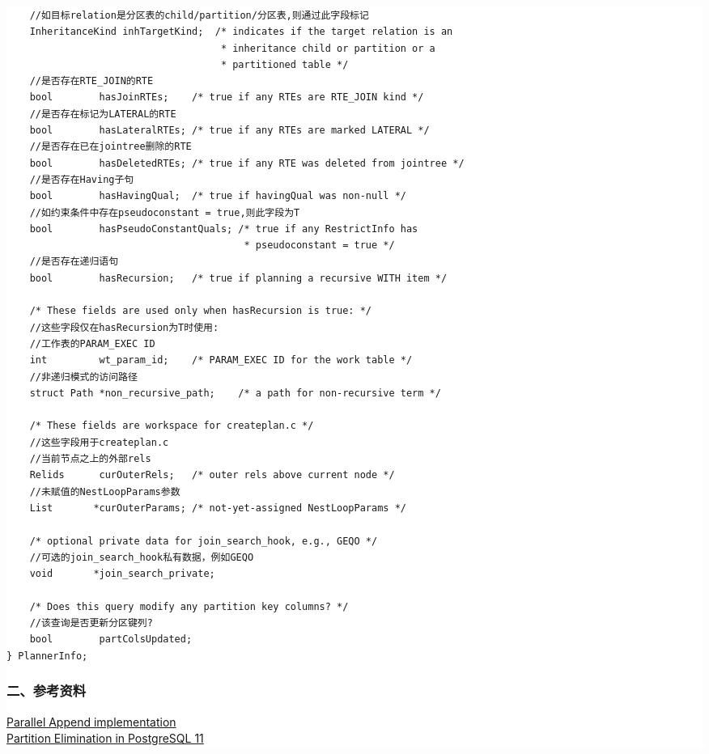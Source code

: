         //如目标relation是分区表的child/partition/分区表,则通过此字段标记
        InheritanceKind inhTargetKind;  /* indicates if the target relation is an
                                         * inheritance child or partition or a
                                         * partitioned table */
        //是否存在RTE_JOIN的RTE
        bool        hasJoinRTEs;    /* true if any RTEs are RTE_JOIN kind */
        //是否存在标记为LATERAL的RTE
        bool        hasLateralRTEs; /* true if any RTEs are marked LATERAL */
        //是否存在已在jointree删除的RTE
        bool        hasDeletedRTEs; /* true if any RTE was deleted from jointree */
        //是否存在Having子句
        bool        hasHavingQual;  /* true if havingQual was non-null */
        //如约束条件中存在pseudoconstant = true,则此字段为T
        bool        hasPseudoConstantQuals; /* true if any RestrictInfo has
                                             * pseudoconstant = true */
        //是否存在递归语句
        bool        hasRecursion;   /* true if planning a recursive WITH item */
    
        /* These fields are used only when hasRecursion is true: */
        //这些字段仅在hasRecursion为T时使用:
        //工作表的PARAM_EXEC ID
        int         wt_param_id;    /* PARAM_EXEC ID for the work table */
        //非递归模式的访问路径
        struct Path *non_recursive_path;    /* a path for non-recursive term */
    
        /* These fields are workspace for createplan.c */
        //这些字段用于createplan.c
        //当前节点之上的外部rels
        Relids      curOuterRels;   /* outer rels above current node */
        //未赋值的NestLoopParams参数
        List       *curOuterParams; /* not-yet-assigned NestLoopParams */
    
        /* optional private data for join_search_hook, e.g., GEQO */
        //可选的join_search_hook私有数据，例如GEQO
        void       *join_search_private;
    
        /* Does this query modify any partition key columns? */
        //该查询是否更新分区键列?
        bool        partColsUpdated;
    } PlannerInfo;
    
    

### 二、参考资料

[Parallel Append implementation](https://www.postgresql.org/message-id/CAJ3gD9dy0K_E8r727heqXoBmWZ83HwLFwdcaSSmBQ1+S+vRuUQ@mail.gmail.com)  
[Partition Elimination in PostgreSQL
11](https://blog.2ndquadrant.com/partition-elimination-postgresql-11/)


